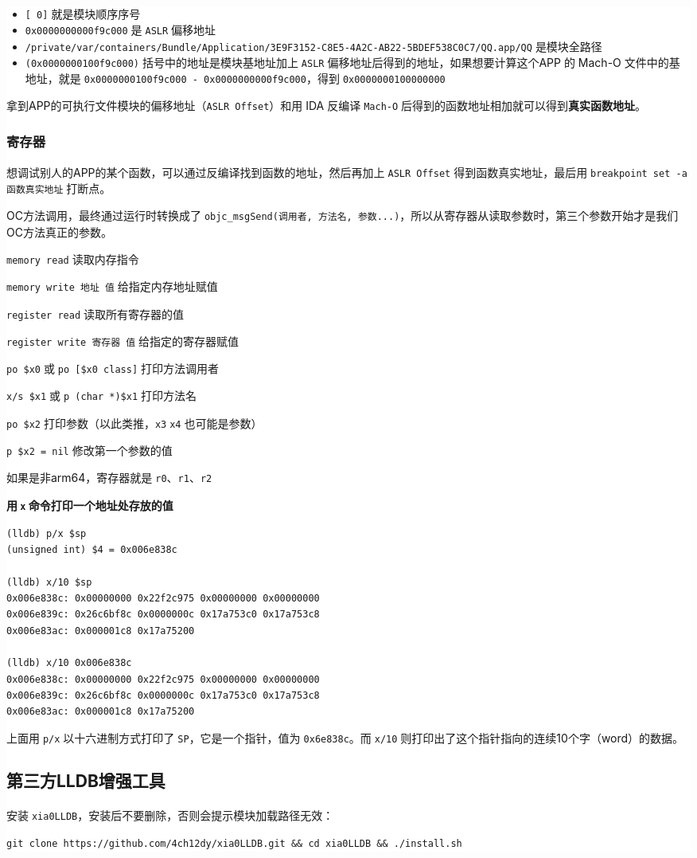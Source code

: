 - `[ 0]` 就是模块顺序序号
- `0x0000000000f9c000` 是 `ASLR` 偏移地址
- `/private/var/containers/Bundle/Application/3E9F3152-C8E5-4A2C-AB22-5BDEF538C0C7/QQ.app/QQ` 是模块全路径
- `(0x0000000100f9c000)` 括号中的地址是模块基地址加上 `ASLR` 偏移地址后得到的地址，如果想要计算这个APP 的 Mach-O 文件中的基地址，就是 `0x0000000100f9c000 - 0x0000000000f9c000`，得到 `0x0000000100000000`

拿到APP的可执行文件模块的偏移地址（`ASLR Offset`）和用 IDA 反编译 `Mach-O` 后得到的函数地址相加就可以得到**真实函数地址**。

### 寄存器

想调试别人的APP的某个函数，可以通过反编译找到函数的地址，然后再加上 `ASLR Offset` 得到函数真实地址，最后用 `breakpoint set -a 函数真实地址` 打断点。

OC方法调用，最终通过运行时转换成了 `objc_msgSend(调用者, 方法名, 参数...)`，所以从寄存器从读取参数时，第三个参数开始才是我们OC方法真正的参数。

`memory read` 读取内存指令

`memory write 地址 值` 给指定内存地址赋值

`register read` 读取所有寄存器的值

`register write 寄存器 值` 给指定的寄存器赋值

`po $x0` 或 `po [$x0 class]` 打印方法调用者

`x/s $x1` 或 `p (char *)$x1` 打印方法名

`po $x2` 打印参数（以此类推，`x3` `x4` 也可能是参数）

`p $x2 = nil` 修改第一个参数的值

如果是非arm64，寄存器就是 `r0`、`r1`、`r2`

**用 `x` 命令打印一个地址处存放的值**

```
(lldb) p/x $sp
(unsigned int) $4 = 0x006e838c

(lldb) x/10 $sp
0x006e838c: 0x00000000 0x22f2c975 0x00000000 0x00000000
0x006e839c: 0x26c6bf8c 0x0000000c 0x17a753c0 0x17a753c8
0x006e83ac: 0x000001c8 0x17a75200

(lldb) x/10 0x006e838c
0x006e838c: 0x00000000 0x22f2c975 0x00000000 0x00000000
0x006e839c: 0x26c6bf8c 0x0000000c 0x17a753c0 0x17a753c8
0x006e83ac: 0x000001c8 0x17a75200
```

上面用 `p/x` 以十六进制方式打印了 `SP`，它是一个指针，值为 `0x6e838c`。而 `x/10` 则打印出了这个指针指向的连续10个字（word）的数据。

## 第三方LLDB增强工具

安装 `xia0LLDB`，安装后不要删除，否则会提示模块加载路径无效：

```
git clone https://github.com/4ch12dy/xia0LLDB.git && cd xia0LLDB && ./install.sh
```
